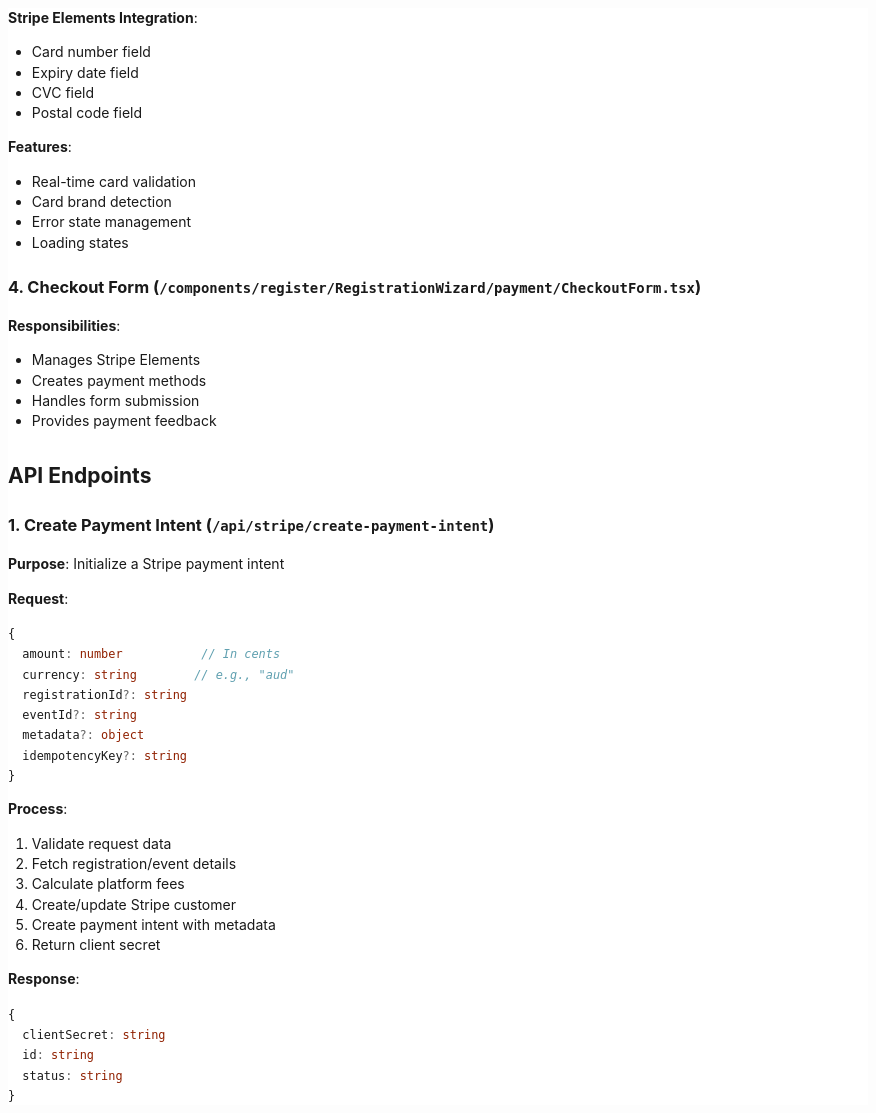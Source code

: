 **Stripe Elements Integration**:
- Card number field
- Expiry date field
- CVC field
- Postal code field

**Features**:
- Real-time card validation
- Card brand detection
- Error state management
- Loading states

### 4. Checkout Form (`/components/register/RegistrationWizard/payment/CheckoutForm.tsx`)

**Responsibilities**:
- Manages Stripe Elements
- Creates payment methods
- Handles form submission
- Provides payment feedback

## API Endpoints

### 1. Create Payment Intent (`/api/stripe/create-payment-intent`)

**Purpose**: Initialize a Stripe payment intent

**Request**:
```typescript
{
  amount: number           // In cents
  currency: string        // e.g., "aud"
  registrationId?: string
  eventId?: string
  metadata?: object
  idempotencyKey?: string
}
```

**Process**:
1. Validate request data
2. Fetch registration/event details
3. Calculate platform fees
4. Create/update Stripe customer
5. Create payment intent with metadata
6. Return client secret

**Response**:
```typescript
{
  clientSecret: string
  id: string
  status: string
}
```
